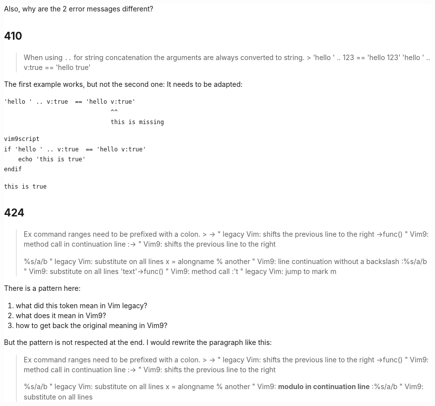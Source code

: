 Also, why are the 2 error messages different?

## 410

> When using `..` for string concatenation the arguments are always converted to
> string. >
>         'hello ' .. 123  == 'hello 123'
>         'hello ' .. v:true  == 'hello true'

The first example works, but not the second one:
It needs to be adapted:

    'hello ' .. v:true  == 'hello v:true'
                                  ^^
                                  this is missing
```vim
vim9script
if 'hello ' .. v:true  == 'hello v:true'
    echo 'this is true'
endif
```
    this is true

## 424

> Ex command ranges need to be prefixed with a colon. >
>   	->		" legacy Vim: shifts the previous line to the right
> 	->func()	" Vim9: method call in continuation line
> 	:->		" Vim9: shifts the previous line to the right
>
> 	%s/a/b		" legacy Vim: substitute on all lines
> 	x = alongname
> 	     % another	" Vim9: line continuation without a backslash
> 	:%s/a/b		" Vim9: substitute on all lines
> 	'text'->func()	" Vim9: method call
> 	:'t		" legacy Vim: jump to mark m

There is a pattern here:

   1. what did this token mean in Vim legacy?
   2. what does it mean in Vim9?
   3. how to get back the original meaning in Vim9?

But the pattern is not respected at the end.
I would rewrite the paragraph like this:

> Ex command ranges need to be prefixed with a colon. >
>   	->		" legacy Vim: shifts the previous line to the right
> 	->func()	" Vim9: method call in continuation line
> 	:->		" Vim9: shifts the previous line to the right
>
> 	%s/a/b		" legacy Vim: substitute on all lines
> 	x = alongname
> 	     % another	" Vim9: **modulo in continuation line**
> 	:%s/a/b		" Vim9: substitute on all lines
